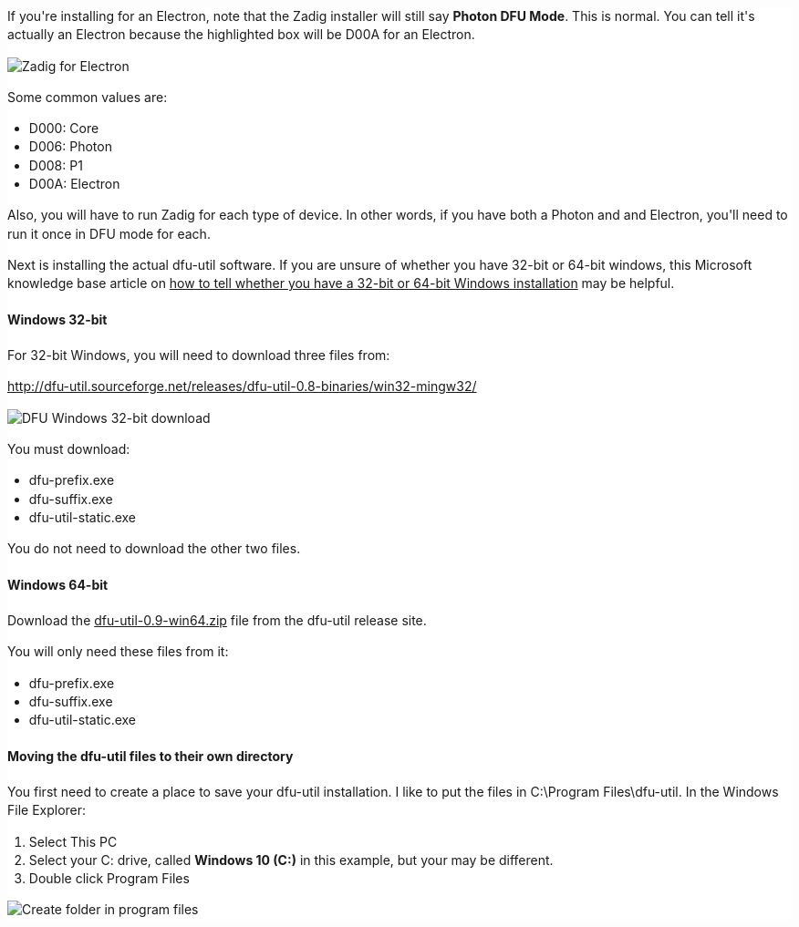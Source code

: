 If you're installing for an Electron, note that the Zadig installer will still say **Photon DFU Mode**. This is normal. You can tell it's actually an Electron because the highlighted box will be D00A for an Electron.

![Zadig for Electron](/assets/images/suppor/installing-dfu-util-24zadig.png)

Some common values are:

* D000: Core
* D006: Photon
* D008: P1
* D00A: Electron

Also, you will have to run Zadig for each type of device. In other words, if you have both a Photon and and Electron, you'll need to run it once in DFU mode for each.

Next is installing the actual dfu-util software. If you are unsure of whether you have 32-bit or 64-bit windows, this Microsoft knowledge base article on [how to tell whether you have a 32-bit or 64-bit Windows installation](https://support.microsoft.com/en-us/kb/827218) may be helpful.

#### Windows 32-bit

For 32-bit Windows, you will need to download three files from:

<http://dfu-util.sourceforge.net/releases/dfu-util-0.8-binaries/win32-mingw32/>

![DFU Windows 32-bit download](/assets/images/support/installing-dfu-util-02download32.png)

You must download:

* dfu-prefix.exe
* dfu-suffix.exe
* dfu-util-static.exe

You do not need to download the other two files.

#### Windows 64-bit

Download the [dfu-util-0.9-win64.zip](http://dfu-util.sourceforge.net/releases/dfu-util-0.9-win64.zip) file from the dfu-util release site.

You will only need these files from it:

* dfu-prefix.exe
* dfu-suffix.exe
* dfu-util-static.exe

#### Moving the dfu-util files to their own directory

You first need to create a place to save your dfu-util installation. I like to put the files in C:\\Program Files\\dfu-util. In the Windows File Explorer:

1. Select This PC
2. Select your C: drive, called **Windows 10 (C:)** in this example, but your may be different.
3. Double click Program Files

![Create folder in program files](/assets/images/support/installing-dfu-util-10programfiles.png)
